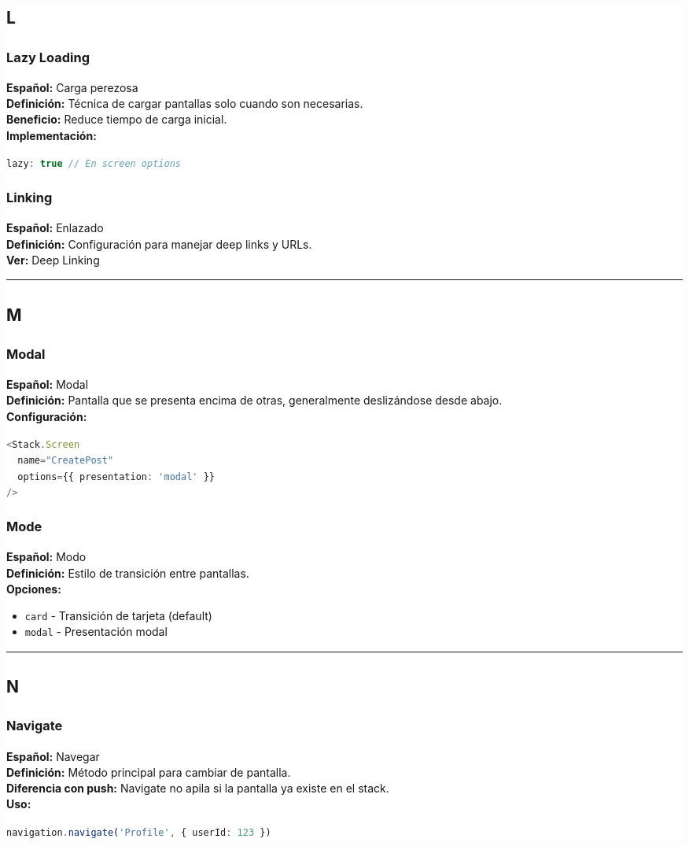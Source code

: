 
## L

### Lazy Loading
**Español:** Carga perezosa  
**Definición:** Técnica de cargar pantallas solo cuando son necesarias.  
**Beneficio:** Reduce tiempo de carga inicial.  
**Implementación:**
```typescript
lazy: true // En screen options
```

### Linking
**Español:** Enlazado  
**Definición:** Configuración para manejar deep links y URLs.  
**Ver:** Deep Linking

---

## M

### Modal
**Español:** Modal  
**Definición:** Pantalla que se presenta encima de otras, generalmente deslizándose desde abajo.  
**Configuración:**
```typescript
<Stack.Screen 
  name="CreatePost"
  options={{ presentation: 'modal' }}
/>
```

### Mode
**Español:** Modo  
**Definición:** Estilo de transición entre pantallas.  
**Opciones:**
- `card` - Transición de tarjeta (default)
- `modal` - Presentación modal

---

## N

### Navigate
**Español:** Navegar  
**Definición:** Método principal para cambiar de pantalla.  
**Diferencia con push:** Navigate no apila si la pantalla ya existe en el stack.  
**Uso:**
```typescript
navigation.navigate('Profile', { userId: 123 })
```
